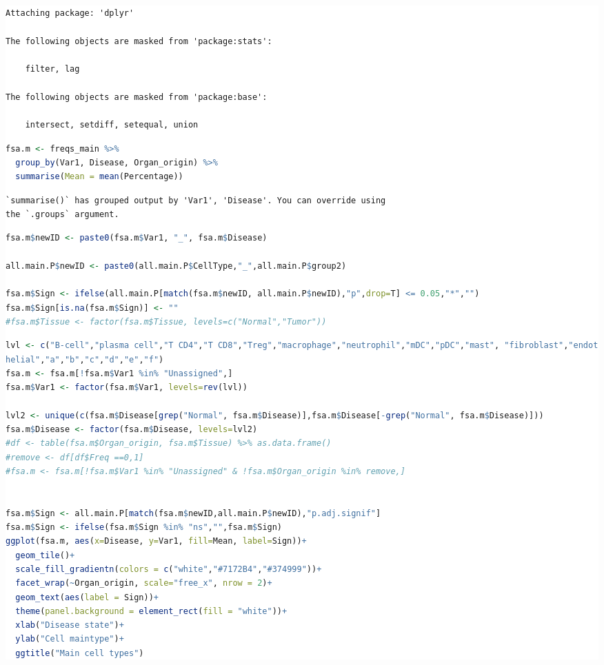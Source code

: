 
    Attaching package: 'dplyr'

    The following objects are masked from 'package:stats':

        filter, lag

    The following objects are masked from 'package:base':

        intersect, setdiff, setequal, union

``` r
fsa.m <- freqs_main %>% 
  group_by(Var1, Disease, Organ_origin) %>%
  summarise(Mean = mean(Percentage))
```

    `summarise()` has grouped output by 'Var1', 'Disease'. You can override using
    the `.groups` argument.

``` r
fsa.m$newID <- paste0(fsa.m$Var1, "_", fsa.m$Disease)

all.main.P$newID <- paste0(all.main.P$CellType,"_",all.main.P$group2)

fsa.m$Sign <- ifelse(all.main.P[match(fsa.m$newID, all.main.P$newID),"p",drop=T] <= 0.05,"*","")
fsa.m$Sign[is.na(fsa.m$Sign)] <- ""
#fsa.m$Tissue <- factor(fsa.m$Tissue, levels=c("Normal","Tumor"))
```

``` r
lvl <- c("B-cell","plasma cell","T CD4","T CD8","Treg","macrophage","neutrophil","mDC","pDC","mast", "fibroblast","endothelial","a","b","c","d","e","f")
fsa.m <- fsa.m[!fsa.m$Var1 %in% "Unassigned",]
fsa.m$Var1 <- factor(fsa.m$Var1, levels=rev(lvl))

lvl2 <- unique(c(fsa.m$Disease[grep("Normal", fsa.m$Disease)],fsa.m$Disease[-grep("Normal", fsa.m$Disease)]))
fsa.m$Disease <- factor(fsa.m$Disease, levels=lvl2)
#df <- table(fsa.m$Organ_origin, fsa.m$Tissue) %>% as.data.frame()
#remove <- df[df$Freq ==0,1]
#fsa.m <- fsa.m[!fsa.m$Var1 %in% "Unassigned" & !fsa.m$Organ_origin %in% remove,]


fsa.m$Sign <- all.main.P[match(fsa.m$newID,all.main.P$newID),"p.adj.signif"]
fsa.m$Sign <- ifelse(fsa.m$Sign %in% "ns","",fsa.m$Sign)
ggplot(fsa.m, aes(x=Disease, y=Var1, fill=Mean, label=Sign))+
  geom_tile()+
  scale_fill_gradientn(colors = c("white","#7172B4","#374999"))+
  facet_wrap(~Organ_origin, scale="free_x", nrow = 2)+
  geom_text(aes(label = Sign))+
  theme(panel.background = element_rect(fill = "white"))+
  xlab("Disease state")+
  ylab("Cell maintype")+
  ggtitle("Main cell types")
```
